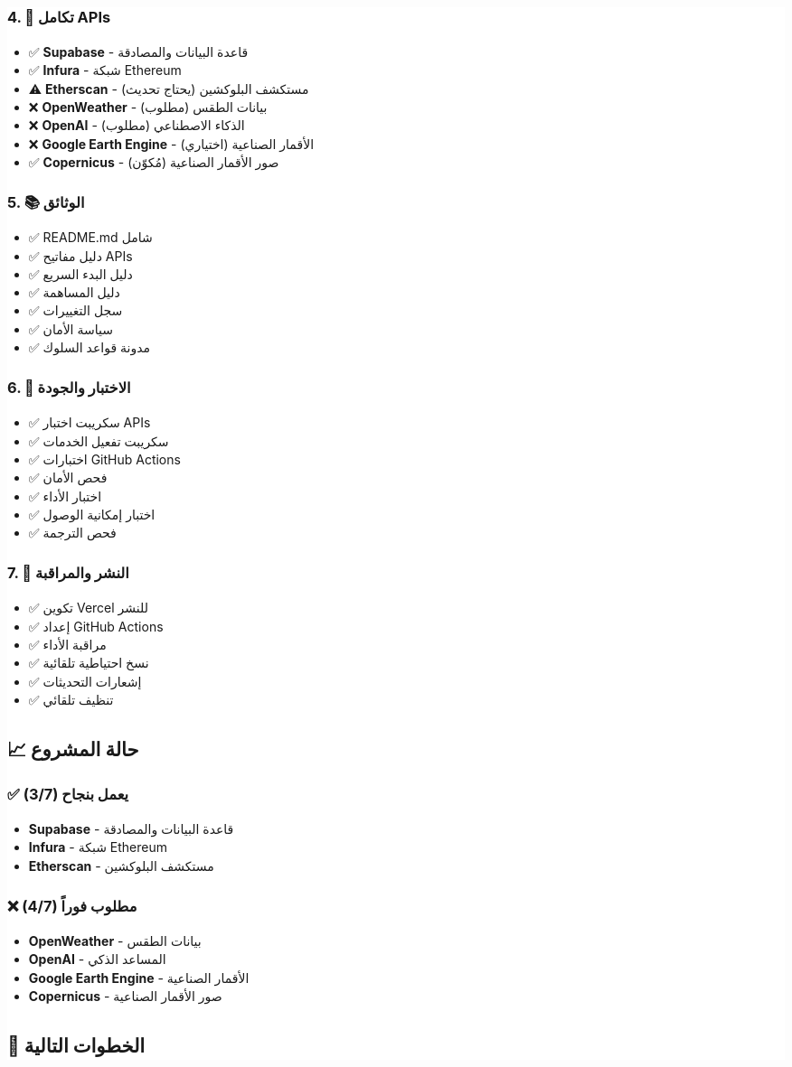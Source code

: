 ### 4. 🔗 تكامل APIs
- ✅ **Supabase** - قاعدة البيانات والمصادقة
- ✅ **Infura** - شبكة Ethereum
- ⚠️ **Etherscan** - مستكشف البلوكشين (يحتاج تحديث)
- ❌ **OpenWeather** - بيانات الطقس (مطلوب)
- ❌ **OpenAI** - الذكاء الاصطناعي (مطلوب)
- ❌ **Google Earth Engine** - الأقمار الصناعية (اختياري)
- ✅ **Copernicus** - صور الأقمار الصناعية (مُكوّن)

### 5. 📚 الوثائق
- ✅ README.md شامل
- ✅ دليل مفاتيح APIs
- ✅ دليل البدء السريع
- ✅ دليل المساهمة
- ✅ سجل التغييرات
- ✅ سياسة الأمان
- ✅ مدونة قواعد السلوك

### 6. 🧪 الاختبار والجودة
- ✅ سكريبت اختبار APIs
- ✅ سكريبت تفعيل الخدمات
- ✅ اختبارات GitHub Actions
- ✅ فحص الأمان
- ✅ اختبار الأداء
- ✅ اختبار إمكانية الوصول
- ✅ فحص الترجمة

### 7. 🚀 النشر والمراقبة
- ✅ تكوين Vercel للنشر
- ✅ إعداد GitHub Actions
- ✅ مراقبة الأداء
- ✅ نسخ احتياطية تلقائية
- ✅ إشعارات التحديثات
- ✅ تنظيف تلقائي

## 📈 حالة المشروع

### ✅ يعمل بنجاح (3/7)
- **Supabase** - قاعدة البيانات والمصادقة
- **Infura** - شبكة Ethereum
- **Etherscan** - مستكشف البلوكشين

### ❌ مطلوب فوراً (4/7)
- **OpenWeather** - بيانات الطقس
- **OpenAI** - المساعد الذكي
- **Google Earth Engine** - الأقمار الصناعية
- **Copernicus** - صور الأقمار الصناعية

## 🎯 الخطوات التالية
